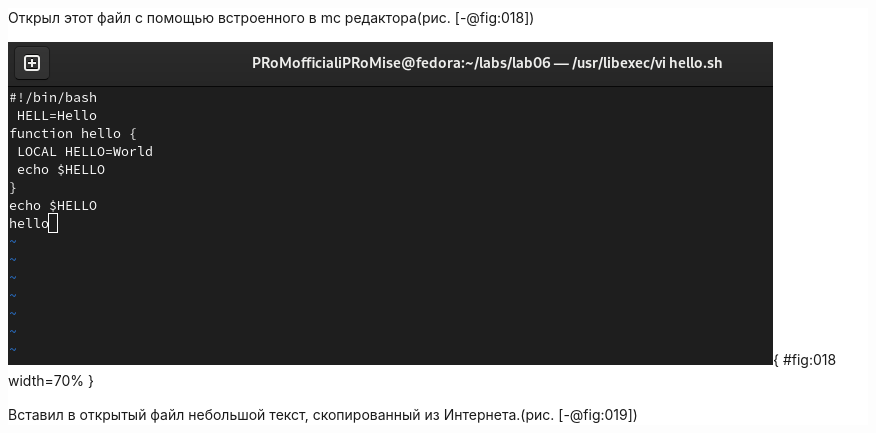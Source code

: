  Открыл этот файл с помощью встроенного в mc редактора(рис. [-@fig:018])

![открыл файл](image/3.png){ #fig:018 width=70% }

Вставил в открытый файл небольшой текст, скопированный из Интернета.(рис. [-@fig:019])

